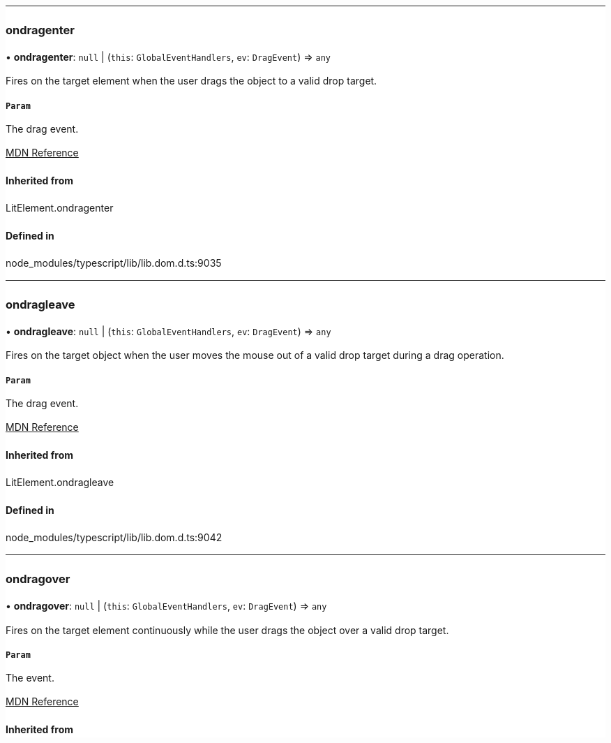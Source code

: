 ___

### ondragenter

• **ondragenter**: ``null`` \| (`this`: `GlobalEventHandlers`, `ev`: `DragEvent`) => `any`

Fires on the target element when the user drags the object to a valid drop target.

**`Param`**

The drag event.

[MDN Reference](https://developer.mozilla.org/docs/Web/API/HTMLElement/dragenter_event)

#### Inherited from

LitElement.ondragenter

#### Defined in

node_modules/typescript/lib/lib.dom.d.ts:9035

___

### ondragleave

• **ondragleave**: ``null`` \| (`this`: `GlobalEventHandlers`, `ev`: `DragEvent`) => `any`

Fires on the target object when the user moves the mouse out of a valid drop target during a drag operation.

**`Param`**

The drag event.

[MDN Reference](https://developer.mozilla.org/docs/Web/API/HTMLElement/dragleave_event)

#### Inherited from

LitElement.ondragleave

#### Defined in

node_modules/typescript/lib/lib.dom.d.ts:9042

___

### ondragover

• **ondragover**: ``null`` \| (`this`: `GlobalEventHandlers`, `ev`: `DragEvent`) => `any`

Fires on the target element continuously while the user drags the object over a valid drop target.

**`Param`**

The event.

[MDN Reference](https://developer.mozilla.org/docs/Web/API/HTMLElement/dragover_event)

#### Inherited from
